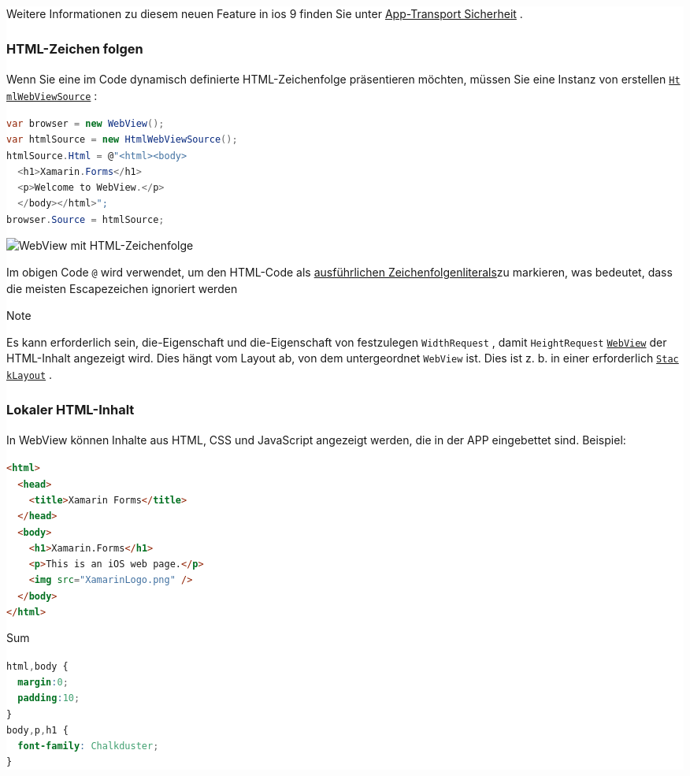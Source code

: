 Weitere Informationen zu diesem neuen Feature in ios 9 finden Sie unter [App-Transport Sicherheit](~/ios/app-fundamentals/ats.md) .

### <a name="html-strings"></a>HTML-Zeichen folgen

Wenn Sie eine im Code dynamisch definierte HTML-Zeichenfolge präsentieren möchten, müssen Sie eine Instanz von erstellen [`HtmlWebViewSource`](xref:Xamarin.Forms.HtmlWebViewSource) :

```csharp
var browser = new WebView();
var htmlSource = new HtmlWebViewSource();
htmlSource.Html = @"<html><body>
  <h1>Xamarin.Forms</h1>
  <p>Welcome to WebView.</p>
  </body></html>";
browser.Source = htmlSource;
```

![WebView mit HTML-Zeichenfolge](webview-images/html-string.png)

Im obigen Code `@` wird verwendet, um den HTML-Code als [ausführlichen Zeichenfolgenliterals](/dotnet/csharp/programming-guide/strings/#regular-and-verbatim-string-literals)zu markieren, was bedeutet, dass die meisten Escapezeichen ignoriert werden

> [!NOTE]
> Es kann erforderlich sein, die-Eigenschaft und die-Eigenschaft von festzulegen `WidthRequest` , damit `HeightRequest` [`WebView`](xref:Xamarin.Forms.WebView) der HTML-Inhalt angezeigt wird. Dies hängt vom Layout ab, von dem untergeordnet `WebView` ist. Dies ist z. b. in einer erforderlich [`StackLayout`](xref:Xamarin.Forms.StackLayout) .

### <a name="local-html-content"></a>Lokaler HTML-Inhalt

In WebView können Inhalte aus HTML, CSS und JavaScript angezeigt werden, die in der APP eingebettet sind. Beispiel:

```html
<html>
  <head>
    <title>Xamarin Forms</title>
  </head>
  <body>
    <h1>Xamarin.Forms</h1>
    <p>This is an iOS web page.</p>
    <img src="XamarinLogo.png" />
  </body>
</html>
```

Sum

```css
html,body {
  margin:0;
  padding:10;
}
body,p,h1 {
  font-family: Chalkduster;
}
```

